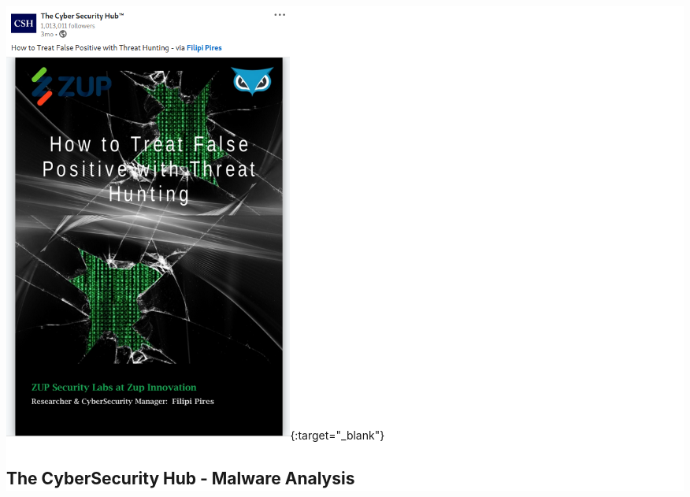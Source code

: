 [<img src="/assets/img/sample/CyberSecHub_Hunting.png" height="550">](https://www.linkedin.com/posts/the-cyber-security-hub_how-to-treat-false-positive-with-threat-activity-6748670932962811904-BbV9){:target="_blank"}

## **The CyberSecurity Hub - Malware Analysis**